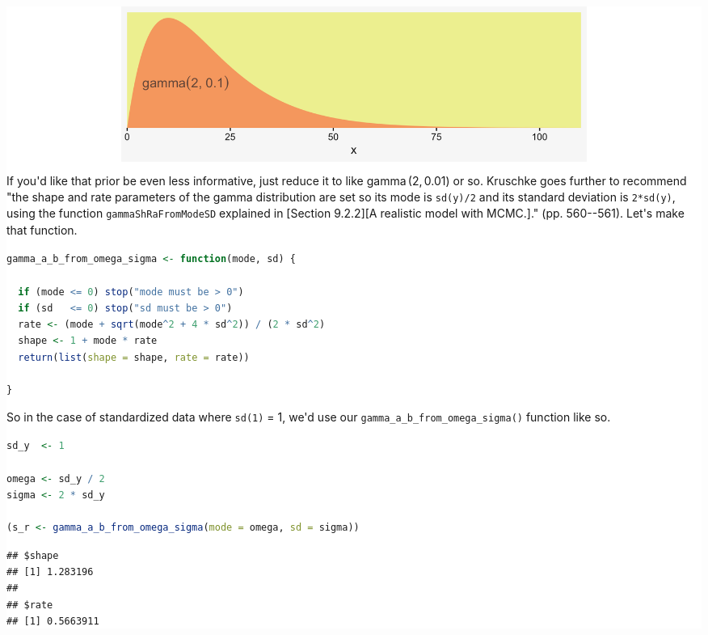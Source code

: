 <img src="19_files/figure-html/unnamed-chunk-10-1.png" width="576" style="display: block; margin: auto;" />

If you'd like that prior be even less informative, just reduce it to like $\operatorname{gamma}(2, 0.01)$ or so. Kruschke goes further to recommend "the shape and rate parameters of the gamma distribution are set so its mode is `sd(y)/2` and its standard deviation is `2*sd(y)`, using the function `gammaShRaFromModeSD` explained in [Section 9.2.2][A realistic model with MCMC.]." (pp. 560--561). Let's make that function.


```r
gamma_a_b_from_omega_sigma <- function(mode, sd) {
  
  if (mode <= 0) stop("mode must be > 0")
  if (sd   <= 0) stop("sd must be > 0")
  rate <- (mode + sqrt(mode^2 + 4 * sd^2)) / (2 * sd^2)
  shape <- 1 + mode * rate
  return(list(shape = shape, rate = rate))
  
}
```

So in the case of standardized data where `sd(1)` = 1, we'd use our `gamma_a_b_from_omega_sigma()` function like so.


```r
sd_y  <- 1 

omega <- sd_y / 2
sigma <- 2 * sd_y

(s_r <- gamma_a_b_from_omega_sigma(mode = omega, sd = sigma))
```

```
## $shape
## [1] 1.283196
## 
## $rate
## [1] 0.5663911
```
